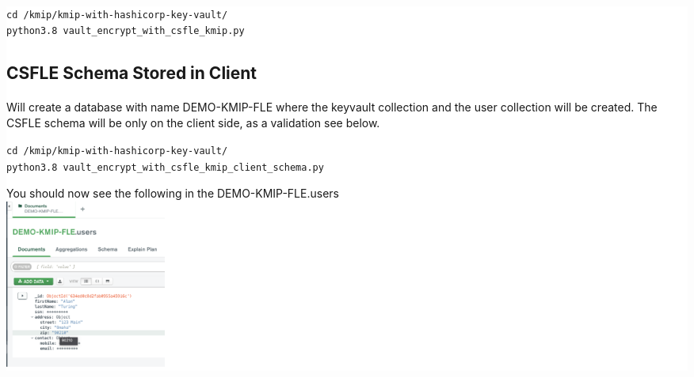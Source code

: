 ```
cd /kmip/kmip-with-hashicorp-key-vault/
python3.8 vault_encrypt_with_csfle_kmip.py
```

## CSFLE Schema Stored in Client
Will create a database with name DEMO-KMIP-FLE where the keyvault collection and the user collection will be created.
The CSFLE schema will be only on the client side, as a validation see below.

```
cd /kmip/kmip-with-hashicorp-key-vault/
python3.8 vault_encrypt_with_csfle_kmip_client_schema.py
```

You should now see the following in the DEMO-KMIP-FLE.users
<br/>
<img src="img/compass_kmip_fle.png" width="200">
